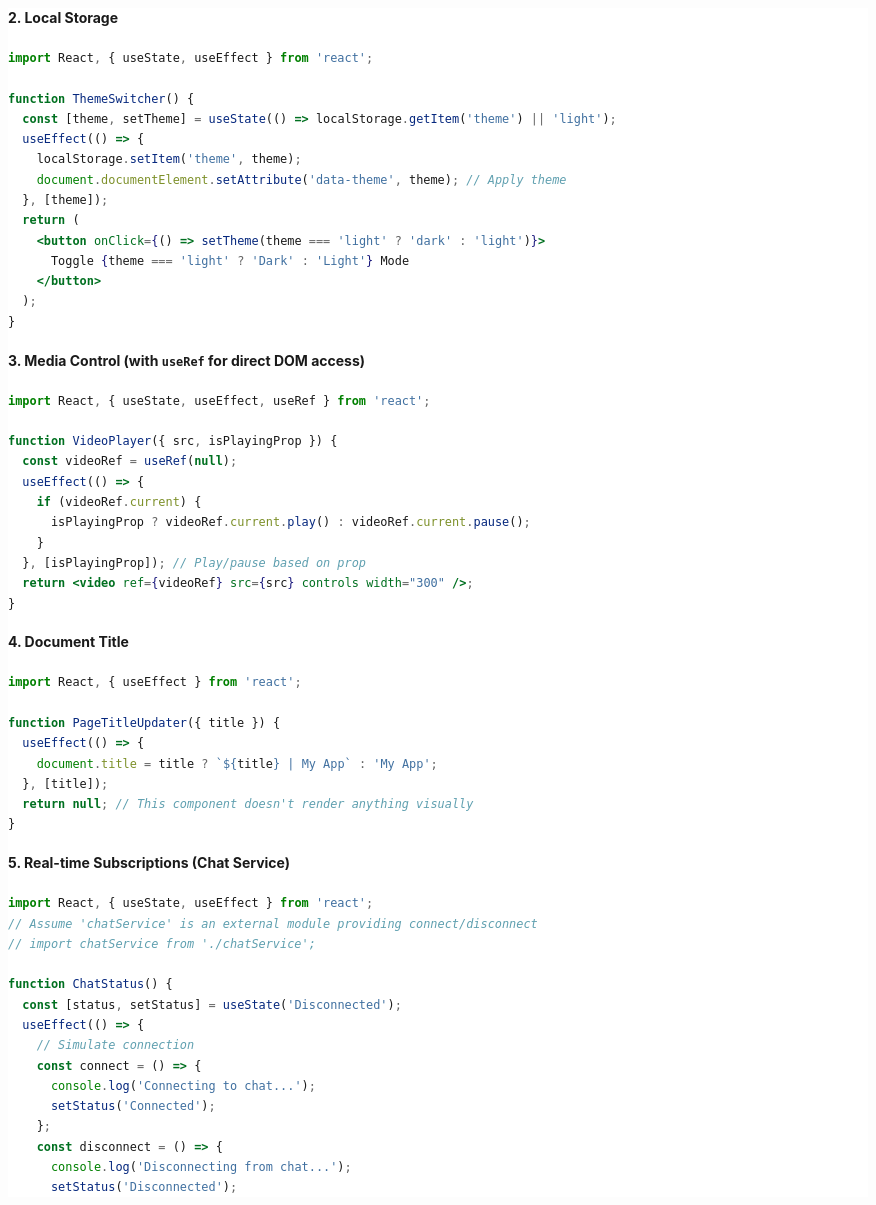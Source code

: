 #### 2. Local Storage

```jsx
import React, { useState, useEffect } from 'react';

function ThemeSwitcher() {
  const [theme, setTheme] = useState(() => localStorage.getItem('theme') || 'light');
  useEffect(() => {
    localStorage.setItem('theme', theme);
    document.documentElement.setAttribute('data-theme', theme); // Apply theme
  }, [theme]);
  return (
    <button onClick={() => setTheme(theme === 'light' ? 'dark' : 'light')}>
      Toggle {theme === 'light' ? 'Dark' : 'Light'} Mode
    </button>
  );
}
```

#### 3. Media Control (with `useRef` for direct DOM access)

```jsx
import React, { useState, useEffect, useRef } from 'react';

function VideoPlayer({ src, isPlayingProp }) {
  const videoRef = useRef(null);
  useEffect(() => {
    if (videoRef.current) {
      isPlayingProp ? videoRef.current.play() : videoRef.current.pause();
    }
  }, [isPlayingProp]); // Play/pause based on prop
  return <video ref={videoRef} src={src} controls width="300" />;
}
```

#### 4. Document Title

```jsx
import React, { useEffect } from 'react';

function PageTitleUpdater({ title }) {
  useEffect(() => {
    document.title = title ? `${title} | My App` : 'My App';
  }, [title]);
  return null; // This component doesn't render anything visually
}
```

#### 5. Real-time Subscriptions (Chat Service)

```jsx
import React, { useState, useEffect } from 'react';
// Assume 'chatService' is an external module providing connect/disconnect
// import chatService from './chatService';

function ChatStatus() {
  const [status, setStatus] = useState('Disconnected');
  useEffect(() => {
    // Simulate connection
    const connect = () => {
      console.log('Connecting to chat...');
      setStatus('Connected');
    };
    const disconnect = () => {
      console.log('Disconnecting from chat...');
      setStatus('Disconnected');
```